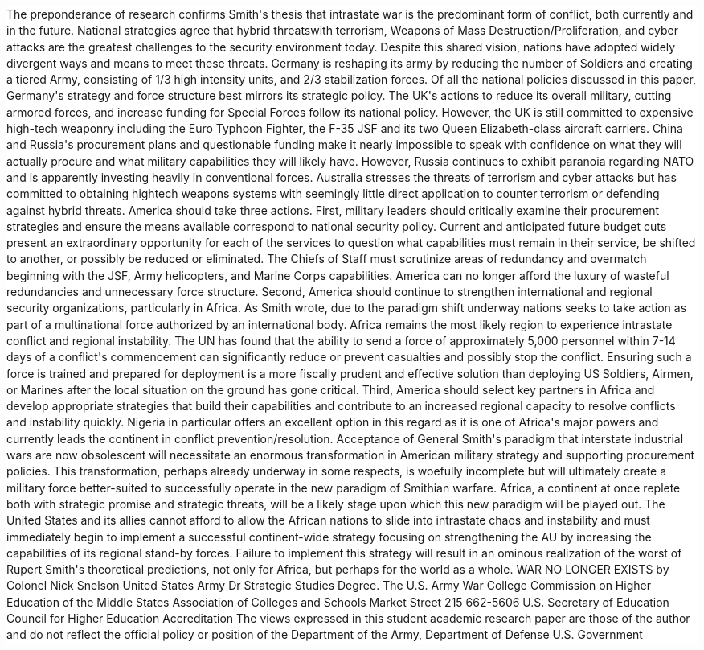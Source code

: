 The preponderance of research confirms Smith's thesis that intrastate war is the predominant form of conflict, both currently and in the future. National strategies agree that hybrid threatswith terrorism, Weapons of Mass Destruction/Proliferation, and cyber attacks are the greatest challenges to the security environment today. Despite this shared vision, nations have adopted widely divergent ways and means to meet these threats. Germany is reshaping its army by reducing the number of Soldiers and creating a tiered Army, consisting of 1/3 high intensity units, and 2/3 stabilization forces.
Of all the national policies discussed in this paper, Germany's strategy and force structure best mirrors its strategic policy. The UK's actions to reduce its overall military, cutting armored forces, and increase funding for Special Forces follow its national policy. However, the UK is still committed to expensive high-tech weaponry including the Euro Typhoon Fighter, the F-35 JSF and its two Queen Elizabeth-class aircraft carriers. China and Russia's procurement plans and questionable funding make it nearly impossible to speak with confidence on what they will actually procure and what military capabilities they will likely have. However, Russia continues to exhibit paranoia regarding NATO and is apparently investing heavily in conventional forces. Australia stresses the threats of terrorism and cyber attacks but has committed to obtaining hightech weapons systems with seemingly little direct application to counter terrorism or defending against hybrid threats. America should take three actions. First, military leaders should critically examine their procurement strategies and ensure the means available correspond to national security policy. Current and anticipated future budget cuts present an extraordinary opportunity for each of the services to question what capabilities must remain in their service, be shifted to another, or possibly be reduced or eliminated. The Chiefs of Staff must scrutinize areas of redundancy and overmatch beginning with the JSF, Army helicopters, and Marine Corps capabilities. America can no longer afford the luxury of wasteful redundancies and unnecessary force structure.
Second, America should continue to strengthen international and regional security organizations, particularly in Africa. As Smith wrote, due to the paradigm shift underway nations seeks to take action as part of a multinational force authorized by an international body. Africa remains the most likely region to experience intrastate conflict and regional instability. The UN has found that the ability to send a force of approximately 5,000 personnel within 7-14 days of a conflict's commencement can significantly reduce or prevent casualties and possibly stop the conflict. Ensuring such a force is trained and prepared for deployment is a more fiscally prudent and effective solution than deploying US Soldiers, Airmen, or Marines after the local situation on the ground has gone critical. Third, America should select key partners in Africa and develop appropriate strategies that build their capabilities and contribute to an increased regional capacity to resolve conflicts and instability quickly. Nigeria in particular offers an excellent option in this regard as it is one of Africa's major powers and currently leads the continent in conflict prevention/resolution. Acceptance of General Smith's paradigm that interstate industrial wars are now obsolescent will necessitate an enormous transformation in American military strategy and supporting procurement policies. This transformation, perhaps already underway in some respects, is woefully incomplete but will ultimately create a military force better-suited to successfully operate in the new paradigm of Smithian warfare. Africa, a continent at once replete both with strategic promise and strategic threats, will be a likely stage upon which this new paradigm will be played out. The United States and its allies cannot afford to allow the African nations to slide into intrastate chaos and instability and must immediately begin to implement a successful continent-wide strategy focusing on strengthening the AU by increasing the capabilities of its regional stand-by forces. Failure to implement this strategy will result in an ominous realization of the worst of Rupert Smith's theoretical predictions, not only for Africa, but perhaps for the world as a whole.
WAR 
NO LONGER EXISTS by Colonel Nick Snelson United States Army Dr
Strategic Studies Degree. The U.S. Army War College
Commission on Higher Education of the Middle States Association of Colleges and Schools
Market Street
215
662-5606
U.S. Secretary of Education
Council for Higher Education Accreditation
The views expressed in this student academic research paper are those of the author and do not reflect the official policy or position of the 
Department of the Army, Department of Defense
U.S. Government
